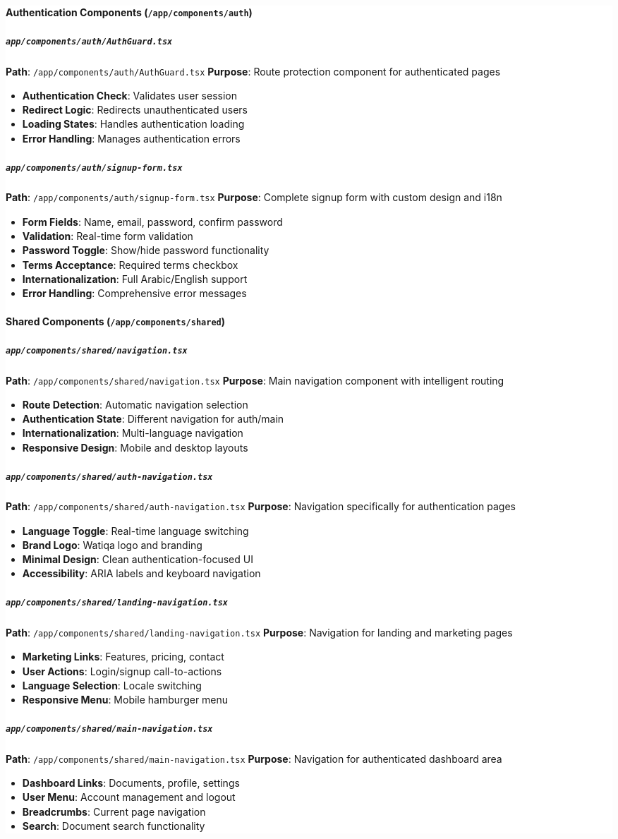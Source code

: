 #### Authentication Components (`/app/components/auth`)

##### `app/components/auth/AuthGuard.tsx`
**Path**: `/app/components/auth/AuthGuard.tsx`
**Purpose**: Route protection component for authenticated pages
- **Authentication Check**: Validates user session
- **Redirect Logic**: Redirects unauthenticated users
- **Loading States**: Handles authentication loading
- **Error Handling**: Manages authentication errors

##### `app/components/auth/signup-form.tsx`
**Path**: `/app/components/auth/signup-form.tsx`
**Purpose**: Complete signup form with custom design and i18n
- **Form Fields**: Name, email, password, confirm password
- **Validation**: Real-time form validation
- **Password Toggle**: Show/hide password functionality
- **Terms Acceptance**: Required terms checkbox
- **Internationalization**: Full Arabic/English support
- **Error Handling**: Comprehensive error messages

#### Shared Components (`/app/components/shared`)

##### `app/components/shared/navigation.tsx`
**Path**: `/app/components/shared/navigation.tsx`
**Purpose**: Main navigation component with intelligent routing
- **Route Detection**: Automatic navigation selection
- **Authentication State**: Different navigation for auth/main
- **Internationalization**: Multi-language navigation
- **Responsive Design**: Mobile and desktop layouts

##### `app/components/shared/auth-navigation.tsx`
**Path**: `/app/components/shared/auth-navigation.tsx`
**Purpose**: Navigation specifically for authentication pages
- **Language Toggle**: Real-time language switching
- **Brand Logo**: Watiqa logo and branding
- **Minimal Design**: Clean authentication-focused UI
- **Accessibility**: ARIA labels and keyboard navigation

##### `app/components/shared/landing-navigation.tsx`
**Path**: `/app/components/shared/landing-navigation.tsx`
**Purpose**: Navigation for landing and marketing pages
- **Marketing Links**: Features, pricing, contact
- **User Actions**: Login/signup call-to-actions
- **Language Selection**: Locale switching
- **Responsive Menu**: Mobile hamburger menu

##### `app/components/shared/main-navigation.tsx`
**Path**: `/app/components/shared/main-navigation.tsx`
**Purpose**: Navigation for authenticated dashboard area
- **Dashboard Links**: Documents, profile, settings
- **User Menu**: Account management and logout
- **Breadcrumbs**: Current page navigation
- **Search**: Document search functionality

